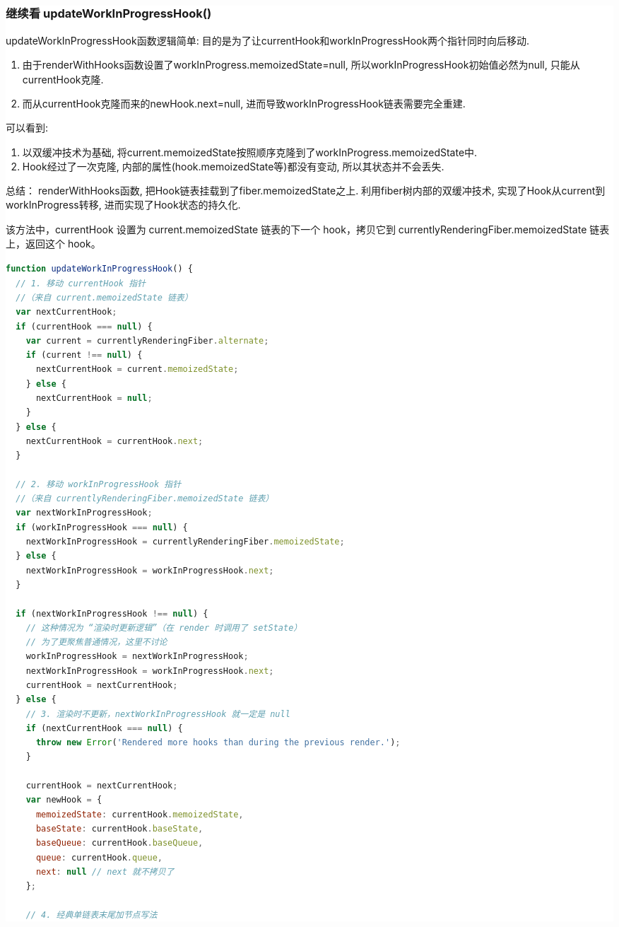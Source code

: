 ### 继续看 updateWorkInProgressHook()
updateWorkInProgressHook函数逻辑简单: 目的是为了让currentHook和workInProgressHook两个指针同时向后移动.
1. 由于renderWithHooks函数设置了workInProgress.memoizedState=null, 所以workInProgressHook初始值必然为null, 只能从currentHook克隆.

2. 而从currentHook克隆而来的newHook.next=null, 进而导致workInProgressHook链表需要完全重建.

可以看到:
1. 以双缓冲技术为基础, 将current.memoizedState按照顺序克隆到了workInProgress.memoizedState中.
2. Hook经过了一次克隆, 内部的属性(hook.memoizedState等)都没有变动, 所以其状态并不会丢失.

总结：
renderWithHooks函数, 把Hook链表挂载到了fiber.memoizedState之上. 利用fiber树内部的双缓冲技术, 实现了Hook从current到workInProgress转移, 进而实现了Hook状态的持久化.

该方法中，currentHook 设置为 current.memoizedState 链表的下一个 hook，拷贝它到 currentlyRenderingFiber.memoizedState 链表上，返回这个 hook。


```javaScript
function updateWorkInProgressHook() {
  // 1. 移动 currentHook 指针
  //（来自 current.memoizedState 链表）
  var nextCurrentHook; 
  if (currentHook === null) {
    var current = currentlyRenderingFiber.alternate;
    if (current !== null) {
      nextCurrentHook = current.memoizedState;
    } else {
      nextCurrentHook = null;
    }
  } else {
    nextCurrentHook = currentHook.next;
  }

  // 2. 移动 workInProgressHook 指针
  //（来自 currentlyRenderingFiber.memoizedState 链表）
  var nextWorkInProgressHook;
  if (workInProgressHook === null) {
    nextWorkInProgressHook = currentlyRenderingFiber.memoizedState;
  } else {
    nextWorkInProgressHook = workInProgressHook.next;
  }

  if (nextWorkInProgressHook !== null) {
    // 这种情况为 “渲染时更新逻辑”（在 render 时调用了 setState）
    // 为了更聚焦普通情况，这里不讨论
    workInProgressHook = nextWorkInProgressHook;
    nextWorkInProgressHook = workInProgressHook.next;
    currentHook = nextCurrentHook;
  } else {
    // 3. 渲染时不更新，nextWorkInProgressHook 就一定是 null
    if (nextCurrentHook === null) {
      throw new Error('Rendered more hooks than during the previous render.');
    }

    currentHook = nextCurrentHook;
    var newHook = {
      memoizedState: currentHook.memoizedState,
      baseState: currentHook.baseState,
      baseQueue: currentHook.baseQueue,
      queue: currentHook.queue,
      next: null // next 就不拷贝了
    };

    // 4. 经典单链表末尾加节点写法
```